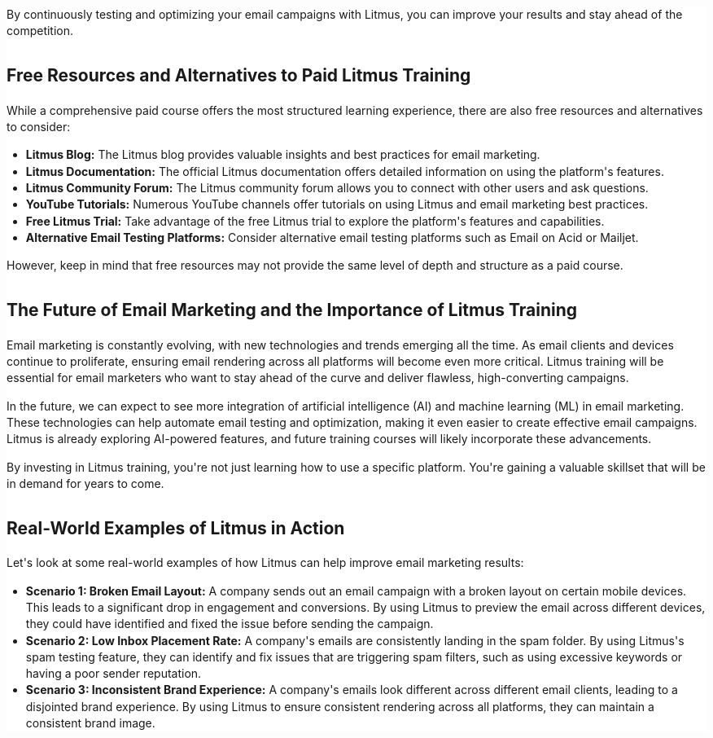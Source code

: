 By continuously testing and optimizing your email campaigns with Litmus, you can improve your results and stay ahead of the competition.

## Free Resources and Alternatives to Paid Litmus Training

While a comprehensive paid course offers the most structured learning experience, there are also free resources and alternatives to consider:

*   **Litmus Blog:** The Litmus blog provides valuable insights and best practices for email marketing.
*   **Litmus Documentation:** The official Litmus documentation offers detailed information on using the platform's features.
*   **Litmus Community Forum:** The Litmus community forum allows you to connect with other users and ask questions.
*   **YouTube Tutorials:** Numerous YouTube channels offer tutorials on using Litmus and email marketing best practices.
*   **Free Litmus Trial:** Take advantage of the free Litmus trial to explore the platform's features and capabilities.
*   **Alternative Email Testing Platforms:** Consider alternative email testing platforms such as Email on Acid or Mailjet.

However, keep in mind that free resources may not provide the same level of depth and structure as a paid course.

## The Future of Email Marketing and the Importance of Litmus Training

Email marketing is constantly evolving, with new technologies and trends emerging all the time. As email clients and devices continue to proliferate, ensuring email rendering across all platforms will become even more critical. Litmus training will be essential for email marketers who want to stay ahead of the curve and deliver flawless, high-converting campaigns.

In the future, we can expect to see more integration of artificial intelligence (AI) and machine learning (ML) in email marketing. These technologies can help automate email testing and optimization, making it even easier to create effective email campaigns. Litmus is already exploring AI-powered features, and future training courses will likely incorporate these advancements.

By investing in Litmus training, you're not just learning how to use a specific platform. You're gaining a valuable skillset that will be in demand for years to come.

## Real-World Examples of Litmus in Action

Let's look at some real-world examples of how Litmus can help improve email marketing results:

*   **Scenario 1: Broken Email Layout:** A company sends out an email campaign with a broken layout on certain mobile devices. This leads to a significant drop in engagement and conversions. By using Litmus to preview the email across different devices, they could have identified and fixed the issue before sending the campaign.
*   **Scenario 2: Low Inbox Placement Rate:** A company's emails are consistently landing in the spam folder. By using Litmus's spam testing feature, they can identify and fix issues that are triggering spam filters, such as using excessive keywords or having a poor sender reputation.
*   **Scenario 3: Inconsistent Brand Experience:** A company's emails look different across different email clients, leading to a disjointed brand experience. By using Litmus to ensure consistent rendering across all platforms, they can maintain a consistent brand image.
